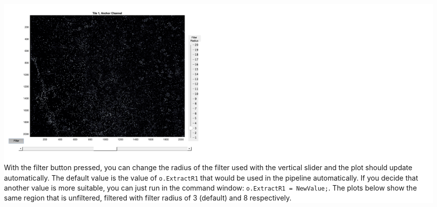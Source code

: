 <img src="DebugImages/README/Filtered.png" width = "400"> 
</p>

With the filter button pressed, you can change the radius of the filter used with the vertical slider and the plot should update automatically. The default value is the value of ```o.ExtractR1``` that would be used in the pipeline automatically. If you decide that another value is more suitable, you can just run in the command window: ```o.ExtractR1 = NewValue;```. The plots below show the same region that is unfiltered, filtered with filter radius of 3 (default) and 8 respectively.

<p float="left">